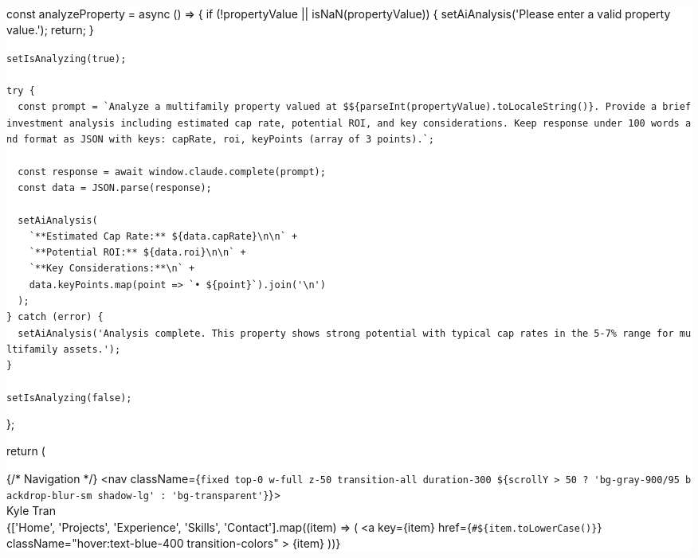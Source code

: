  const analyzeProperty = async () => {
    if (!propertyValue || isNaN(propertyValue)) {
      setAiAnalysis('Please enter a valid property value.');
      return;
    }

    setIsAnalyzing(true);
    
    try {
      const prompt = `Analyze a multifamily property valued at $${parseInt(propertyValue).toLocaleString()}. Provide a brief investment analysis including estimated cap rate, potential ROI, and key considerations. Keep response under 100 words and format as JSON with keys: capRate, roi, keyPoints (array of 3 points).`;
      
      const response = await window.claude.complete(prompt);
      const data = JSON.parse(response);
      
      setAiAnalysis(
        `**Estimated Cap Rate:** ${data.capRate}\n\n` +
        `**Potential ROI:** ${data.roi}\n\n` +
        `**Key Considerations:**\n` +
        data.keyPoints.map(point => `• ${point}`).join('\n')
      );
    } catch (error) {
      setAiAnalysis('Analysis complete. This property shows strong potential with typical cap rates in the 5-7% range for multifamily assets.');
    }
    
    setIsAnalyzing(false);
  };

  return (
    <div className="min-h-screen bg-gray-900 text-white">
      {/* Navigation */}
      <nav className={`fixed top-0 w-full z-50 transition-all duration-300 ${scrollY > 50 ? 'bg-gray-900/95 backdrop-blur-sm shadow-lg' : 'bg-transparent'}`}>
        <div className="max-w-7xl mx-auto px-4 sm:px-6 lg:px-8">
          <div className="flex justify-between items-center h-16">
            <div className="flex items-center space-x-2">
              <Building2 className="w-8 h-8 text-blue-500" />
              <span className="font-bold text-xl">Kyle Tran</span>
            </div>
            <div className="hidden md:flex space-x-8">
              {['Home', 'Projects', 'Experience', 'Skills', 'Contact'].map((item) => (
                <a
                  key={item}
                  href={`#${item.toLowerCase()}`}
                  className="hover:text-blue-400 transition-colors"
                >
                  {item}
                </a>
              ))}
            </div>
          </div>
        </div>
      </nav>
